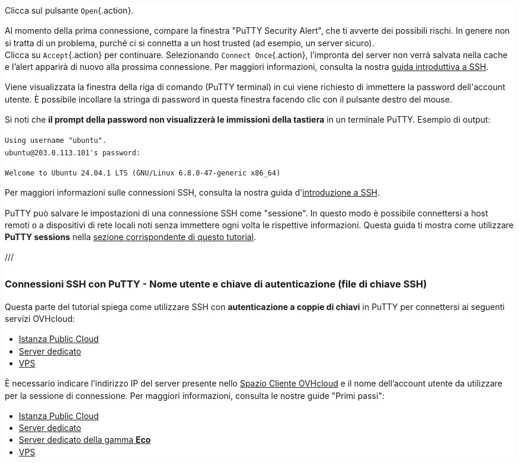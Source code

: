 Clicca sul pulsante `Open`{.action}.

Al momento della prima connessione, compare la finestra "PuTTY Security Alert", che ti avverte dei possibili rischi. In genere non si tratta di un problema, purché ci si connetta a un host trusted (ad esempio, un server sicuro).  
Clicca su `Accept`{.action} per continuare. Selezionando `Connect Once`{.action}, l’impronta del server non verrà salvata nella cache e l’alert apparirà di nuovo alla prossima connessione. Per maggiori informazioni, consulta la nostra [guida introduttiva a SSH](/pages/bare_metal_cloud/dedicated_servers/ssh_introduction).

Viene visualizzata la finestra della riga di comando (PuTTY terminal) in cui viene richiesto di immettere la password dell'account utente. È possibile incollare la stringa di password in questa finestra facendo clic con il pulsante destro del mouse.

Si noti che **il prompt della password non visualizzerà le immissioni della tastiera** in un terminale PuTTY. Esempio di output:

```console
Using username "ubuntu".
ubuntu@203.0.113.101's password:
```

```console
Welcome to Ubuntu 24.04.1 LTS (GNU/Linux 6.8.0-47-generic x86_64)
```

Per maggiori informazioni sulle connessioni SSH, consulta la nostra guida d'[introduzione a SSH](/pages/bare_metal_cloud/dedicated_servers/ssh_introduction).

PuTTY può salvare le impostazioni di una connessione SSH come "sessione". In questo modo è possibile connettersi a host remoti o a dispositivi di rete locali noti senza immettere ogni volta le rispettive informazioni. Questa guida ti mostra come utilizzare **PuTTY sessions** nella [sezione corrispondente di questo tutorial](#sessions).

///

<a name="sshconnect2"></a>

### Connessioni SSH con PuTTY - Nome utente e chiave di autenticazione (file di chiave SSH)

Questa parte del tutorial spiega come utilizzare SSH con **autenticazione a coppie di chiavi** in PuTTY per connettersi ai seguenti servizi OVHcloud:

- [Istanza Public Cloud](/links/public-cloud/public-cloud)
- [Server dedicato](/links/bare-metal/bare-metal)
- [VPS](/links/bare-metal/vps)

È necessario indicare l’indirizzo IP del server presente nello [Spazio Cliente OVHcloud](/links/manager) e il nome dell’account utente da utilizzare per la sessione di connessione. Per maggiori informazioni, consulta le nostre guide "Primi passi":

- [Istanza Public Cloud](/pages/public_cloud/compute/public-cloud-first-steps)
- [Server dedicato](/pages/bare_metal_cloud/servers_dedicati/getting-started-with-dedicated-server)
- [Server dedicato della gamma **Eco**](/pages/bare_metal_cloud/dedicated_servers/getting-started-with-dedicated-server-eco)
- [VPS](/pages/bare_metal_cloud/virtual_private_servers/starting_with_a_vps)
